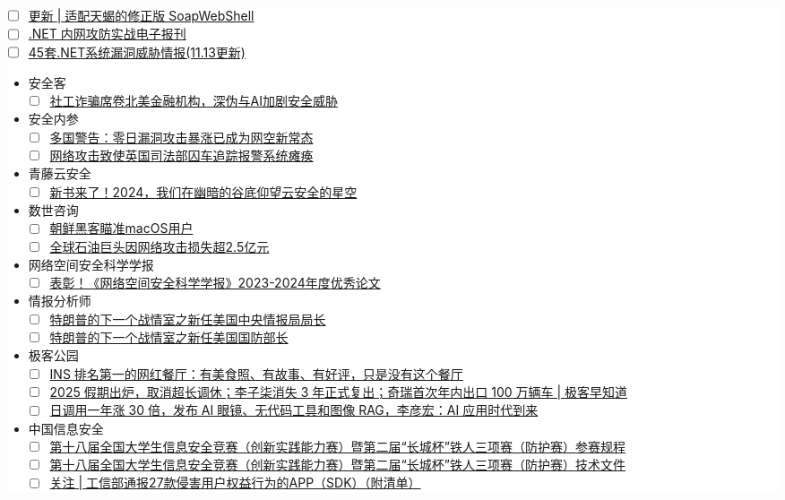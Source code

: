   - [ ] [更新 | 适配天蝎的修正版 SoapWebShell](https://mp.weixin.qq.com/s?__biz=MzUyOTc3NTQ5MA==&mid=2247496668&idx=1&sn=3dee03d775a92ab73880c25751c91272&chksm=fa595d31cd2ed427a93b0952d074da6a72caf66f6d88e3e4424349b64013a73f86fcdb40bb16&scene=58&subscene=0#rd)
  - [ ] [.NET 内网攻防实战电子报刊](https://mp.weixin.qq.com/s?__biz=MzUyOTc3NTQ5MA==&mid=2247496668&idx=2&sn=852c0d3e1ea0b2bca7b686c579937105&chksm=fa595d31cd2ed4275a5f50d5a741c092343336b747115510c6b933f47f4bc8ba873c3334645a&scene=58&subscene=0#rd)
  - [ ] [45套.NET系统漏洞威胁情报(11.13更新)](https://mp.weixin.qq.com/s?__biz=MzUyOTc3NTQ5MA==&mid=2247496668&idx=3&sn=17eaae61f32d1549d14b297d1450e268&chksm=fa595d31cd2ed427bdd3e50091b302be05dc6652c666bda6aa87c92868861fbb87e3ef3498c7&scene=58&subscene=0#rd)
- 安全客
  - [ ] [社工诈骗席卷北美金融机构，深伪与AI加剧安全威胁](https://mp.weixin.qq.com/s?__biz=MzA5ODA0NDE2MA==&mid=2649787234&idx=1&sn=2a54b4512862ae1775e25977a531a4c8&chksm=8893bb0dbfe4321bae9ee2bdbe2023633b5deac511a0ac30ac2404984a63581a793342f05a0c&scene=58&subscene=0#rd)
- 安全内参
  - [ ] [多国警告：零日漏洞攻击暴涨已成为网空新常态](https://mp.weixin.qq.com/s?__biz=MzI4NDY2MDMwMw==&mid=2247513066&idx=1&sn=1f1e58c9bfd0c64d48f2d26a4ec2332c&chksm=ebfaf4cadc8d7ddc5a473f4f05bf0906cba0f94f6fe531716ea0f290040eaebb75c627252e0a&scene=58&subscene=0#rd)
  - [ ] [网络攻击致使英国司法部囚车追踪报警系统瘫痪](https://mp.weixin.qq.com/s?__biz=MzI4NDY2MDMwMw==&mid=2247513066&idx=2&sn=50f8db91be903b5dfb115af553942231&chksm=ebfaf4cadc8d7ddc479551ab9dbb7c4128ccf5cfe4d1505e03e24e8623f24a381d0c5c26e3c7&scene=58&subscene=0#rd)
- 青藤云安全
  - [ ] [新书来了！2024，我们在幽暗的谷底仰望云安全的星空](https://mp.weixin.qq.com/s?__biz=MzAwNDE4Mzc1NA==&mid=2650849678&idx=1&sn=aebbf9032160e043bb1f6ebd7c0e2ba0&chksm=80dba22bb7ac2b3dc0009c9bffea778d9061f05340cce55f942c180d26866aedf41e9e0fe67f&scene=58&subscene=0#rd)
- 数世咨询
  - [ ] [朝鲜黑客瞄准macOS用户](https://mp.weixin.qq.com/s?__biz=MzkxNzA3MTgyNg==&mid=2247522644&idx=1&sn=5a56c13c590a887a2ebe207884c2cea7&chksm=c144ebe9f63362ff7b974b95398235afe0c9e5f1011d2dee6710716874f1c4104adc2da419cd&scene=58&subscene=0#rd)
  - [ ] [全球石油巨头因网络攻击损失超2.5亿元](https://mp.weixin.qq.com/s?__biz=MzkxNzA3MTgyNg==&mid=2247522644&idx=2&sn=114ccb9f7634fc43344f3a909f30763d&chksm=c144ebe9f63362ff67f9f401fcec904ec43d085add92dbd0af53970f773912c971a6422565e6&scene=58&subscene=0#rd)
- 网络空间安全科学学报
  - [ ] [表彰！《网络空间安全科学学报》2023-2024年度优秀论文](https://mp.weixin.qq.com/s?__biz=MzI0NjU2NDMwNQ==&mid=2247504160&idx=1&sn=c15d4241630feddfd156a7d02bcc1ca7&chksm=e9bfc59edec84c8826ae7a13d1c549939c941265c3ce0b295cbae42d1b68331304353b57250e&scene=58&subscene=0#rd)
- 情报分析师
  - [ ] [特朗普的下一个战情室之新任美国中央情报局局长](https://mp.weixin.qq.com/s?__biz=MzA3Mjc1MTkwOA==&mid=2650557392&idx=1&sn=2d24a5dd806f98d521dc42d6bcc07882&chksm=8711659bb066ec8dda5838415d1f7b216d1aa4c8ebde5bb457204fe94024502242050b626b3c&scene=58&subscene=0#rd)
  - [ ] [特朗普的下一个战情室之新任美国国防部长](https://mp.weixin.qq.com/s?__biz=MzA3Mjc1MTkwOA==&mid=2650557392&idx=2&sn=9fb43dd9125561299931ede64dfcd743&chksm=8711659bb066ec8db66918b7f5f2b0c900b060836e7b2bd843b520977f42e40e6cf6e009e2c0&scene=58&subscene=0#rd)
- 极客公园
  - [ ] [INS 排名第一的网红餐厅：有美食照、有故事、有好评，只是没有这个餐厅](https://mp.weixin.qq.com/s?__biz=MTMwNDMwODQ0MQ==&mid=2653063481&idx=1&sn=12130622512c0017ce621c122fcb1b61&chksm=7e57f48f49207d99f4c4339f85a71a8dc2e90df8ea1da57f9a82936e4ab130532976db8e03d9&scene=58&subscene=0#rd)
  - [ ] [2025 假期出炉，取消超长调休；李子柒消失 3 年正式复出；奇瑞首次年内出口 100 万辆车 | 极客早知道](https://mp.weixin.qq.com/s?__biz=MTMwNDMwODQ0MQ==&mid=2653063447&idx=1&sn=d57a06f4e6783cbddfd376be072841a9&chksm=7e57f4a149207db72cac4c00dd1852fb42d2683ede948fede2b7ee65f27ee0afe6747d39cad3&scene=58&subscene=0#rd)
  - [ ] [日调用一年涨 30 倍，发布 AI 眼镜、无代码工具和图像 RAG，李彦宏：AI 应用时代到来](https://mp.weixin.qq.com/s?__biz=MTMwNDMwODQ0MQ==&mid=2653063447&idx=2&sn=2a79952aed65aa269866a098f08b9cd7&chksm=7e57f4a149207db7c4b72e08c4f025d44f7746f62548e125e75cd01b2909e977f1e3c7e19947&scene=58&subscene=0#rd)
- 中国信息安全
  - [ ] [第十八届全国大学生信息安全竞赛（创新实践能力赛）暨第二届“长城杯”铁人三项赛（防护赛）参赛规程](https://mp.weixin.qq.com/s?__biz=MzA5MzE5MDAzOA==&mid=2664229461&idx=1&sn=fb8c4290fd88f50e9be55a79f285b162&chksm=8b59e8acbc2e61ba863bf052b4317fcc9a01e9b63d098cf75048f87f7eacaa1e01966ff8c109&scene=58&subscene=0#rd)
  - [ ] [第十八届全国大学生信息安全竞赛（创新实践能力赛）暨第二届“长城杯”铁人三项赛（防护赛）技术文件](https://mp.weixin.qq.com/s?__biz=MzA5MzE5MDAzOA==&mid=2664229461&idx=2&sn=01da13f489285234add7b19bfed85c43&chksm=8b59e8acbc2e61bab2aaa421aecb32a6189f6a4002de40c0ae107df6d52d057df067f0f723e9&scene=58&subscene=0#rd)
  - [ ] [关注 | 工信部通报27款侵害用户权益行为的APP（SDK）（附清单）](https://mp.weixin.qq.com/s?__biz=MzA5MzE5MDAzOA==&mid=2664229461&idx=3&sn=9bb1fb05a5c3958816f52f8cb09e19ab&chksm=8b59e8acbc2e61babcac0b147121b015a751a179e2cca73ea7d52b5fa2a3e7fde31731763a3a&scene=58&subscene=0#rd)